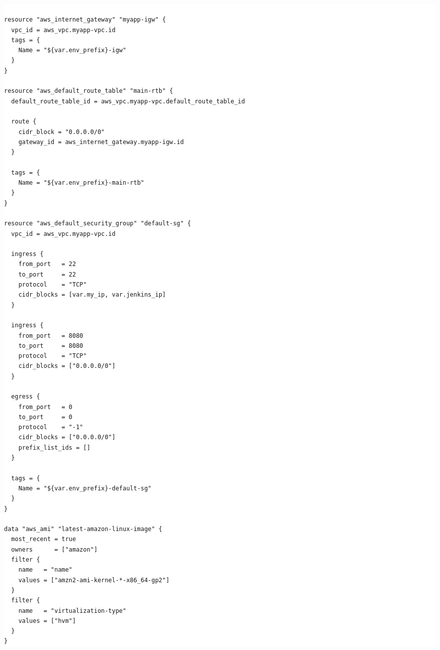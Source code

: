 ```hcl

resource "aws_internet_gateway" "myapp-igw" {
  vpc_id = aws_vpc.myapp-vpc.id
  tags = {
    Name = "${var.env_prefix}-igw"
  }
}

resource "aws_default_route_table" "main-rtb" {
  default_route_table_id = aws_vpc.myapp-vpc.default_route_table_id

  route {
    cidr_block = "0.0.0.0/0"
    gateway_id = aws_internet_gateway.myapp-igw.id
  }

  tags = {
    Name = "${var.env_prefix}-main-rtb"
  }
}

resource "aws_default_security_group" "default-sg" {
  vpc_id = aws_vpc.myapp-vpc.id

  ingress {
    from_port   = 22
    to_port     = 22
    protocol    = "TCP"
    cidr_blocks = [var.my_ip, var.jenkins_ip]
  }

  ingress {
    from_port   = 8080
    to_port     = 8080
    protocol    = "TCP"
    cidr_blocks = ["0.0.0.0/0"]
  }

  egress {
    from_port   = 0
    to_port     = 0
    protocol    = "-1"
    cidr_blocks = ["0.0.0.0/0"]
    prefix_list_ids = []
  }

  tags = {
    Name = "${var.env_prefix}-default-sg"
  }
}

data "aws_ami" "latest-amazon-linux-image" {
  most_recent = true
  owners      = ["amazon"]
  filter {
    name   = "name"
    values = ["amzn2-ami-kernel-*-x86_64-gp2"]
  }
  filter {
    name   = "virtualization-type"
    values = ["hvm"]
  }
}
```